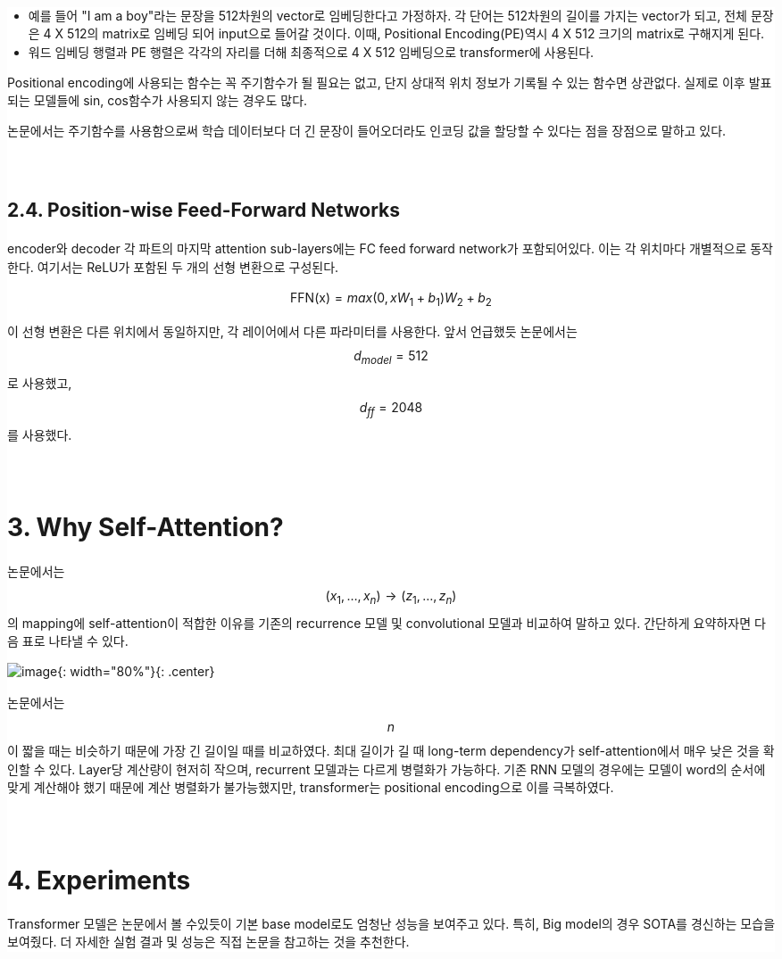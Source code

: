 - 예를 들어 "I am a boy"라는 문장을 512차원의 vector로 임베딩한다고 가정하자. 각 단어는 512차원의 길이를 가지는 vector가 되고, 전체 문장은 4 X 512의 matrix로 임베딩 되어 input으로 들어갈 것이다. 이때, Positional Encoding(PE)역시 4 X 512 크기의 matrix로 구해지게 된다. 
- 워드 임베딩 행렬과 PE 행렬은 각각의 자리를 더해 최종적으로 4 X 512 임베딩으로 transformer에 사용된다.



Positional encoding에 사용되는 함수는 꼭 주기함수가 될 필요는 없고, 단지 상대적 위치 정보가 기록될 수 있는 함수면 상관없다. 실제로 이후 발표되는 모델들에 sin, cos함수가 사용되지 않는 경우도 많다. 

논문에서는 주기함수를 사용함으로써 학습 데이터보다 더 긴 문장이 들어오더라도 인코딩 값을 할당할 수 있다는 점을 장점으로 말하고 있다. 

<br>

## 2.4. Position-wise Feed-Forward Networks

encoder와 decoder 각 파트의 마지막 attention sub-layers에는 FC feed forward network가 포함되어있다. 이는 각 위치마다 개별적으로 동작한다. 여기서는 ReLU가 포함된 두 개의 선형 변환으로 구성된다.


$$
\text{FFN(x)} = max(0, xW_1 + b_1)W_2 + b_2
$$


이 선형 변환은 다른 위치에서 동일하지만, 각 레이어에서 다른 파라미터를 사용한다. 앞서 언급했듯 논문에서는 $$d_{model}=512$$로 사용했고, $$d_{ff}=2048$$를 사용했다.

<br>

# 3. Why Self-Attention?

논문에서는 $$(x_1, \dots, x_n)\rightarrow(z_1,\dots,z_n)$$의 mapping에 self-attention이 적합한 이유를 기존의 recurrence 모델 및 convolutional 모델과 비교하여 말하고 있다. 간단하게 요약하자면 다음 표로 나타낼 수 있다. 

![image](https://user-images.githubusercontent.com/120036648/206434655-8629954a-ab6e-4b11-bbe6-063e5e598e91.png){: width="80%"}{: .center}

논문에서는 $$n$$이 짧을 때는 비슷하기 때문에 가장 긴 길이일 때를 비교하였다. 최대 길이가 길 때 long-term dependency가 self-attention에서 매우 낮은 것을 확인할 수 있다. Layer당 계산량이 현저히 작으며, recurrent 모델과는 다르게 병렬화가 가능하다. 기존 RNN 모델의 경우에는 모델이 word의 순서에 맞게 계산해야 했기 때문에 계산 병렬화가 불가능했지만, transformer는 positional encoding으로 이를 극복하였다. 

<br>

# 4. Experiments

Transformer 모델은 논문에서 볼 수있듯이 기본 base model로도 엄청난 성능을 보여주고 있다. 특히, Big model의 경우 SOTA를 경신하는 모습을 보여줬다. 더 자세한 실험 결과 및 성능은 직접 논문을 참고하는 것을 추천한다. 

